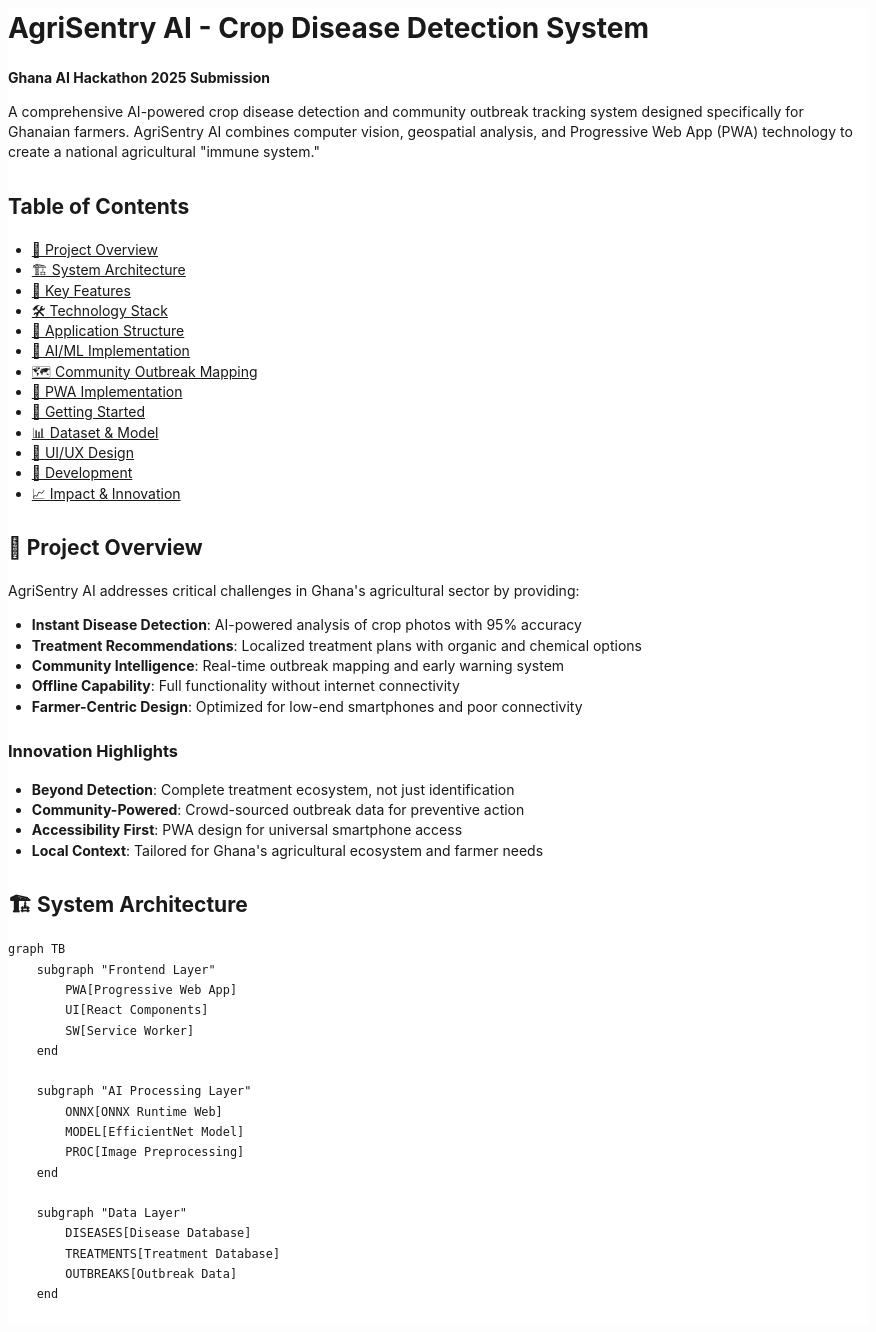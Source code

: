 # AgriSentry AI - Crop Disease Detection System

**Ghana AI Hackathon 2025 Submission**

A comprehensive AI-powered crop disease detection and community outbreak tracking system designed specifically for Ghanaian farmers. AgriSentry AI combines computer vision, geospatial analysis, and Progressive Web App (PWA) technology to create a national agricultural "immune system."

## Table of Contents

- [🎯 Project Overview](#-project-overview)
- [🏗️ System Architecture](#️-system-architecture)
- [🚀 Key Features](#-key-features)
- [🛠️ Technology Stack](#️-technology-stack)
- [📱 Application Structure](#-application-structure)
- [🤖 AI/ML Implementation](#-aiml-implementation)
- [🗺️ Community Outbreak Mapping](#️-community-outbreak-mapping)
- [📲 PWA Implementation](#-pwa-implementation)
- [🚀 Getting Started](#-getting-started)
- [📊 Dataset & Model](#-dataset--model)
- [🎨 UI/UX Design](#-uiux-design)
- [🔧 Development](#-development)
- [📈 Impact & Innovation](#-impact--innovation)

## 🎯 Project Overview

AgriSentry AI addresses critical challenges in Ghana's agricultural sector by providing:

- **Instant Disease Detection**: AI-powered analysis of crop photos with 95% accuracy
- **Treatment Recommendations**: Localized treatment plans with organic and chemical options
- **Community Intelligence**: Real-time outbreak mapping and early warning system
- **Offline Capability**: Full functionality without internet connectivity
- **Farmer-Centric Design**: Optimized for low-end smartphones and poor connectivity

### Innovation Highlights

- **Beyond Detection**: Complete treatment ecosystem, not just identification
- **Community-Powered**: Crowd-sourced outbreak data for preventive action
- **Accessibility First**: PWA design for universal smartphone access
- **Local Context**: Tailored for Ghana's agricultural ecosystem and farmer needs

## 🏗️ System Architecture

```mermaid
graph TB
    subgraph "Frontend Layer"
        PWA[Progressive Web App]
        UI[React Components]
        SW[Service Worker]
    end
    
    subgraph "AI Processing Layer"
        ONNX[ONNX Runtime Web]
        MODEL[EfficientNet Model]
        PROC[Image Preprocessing]
    end
    
    subgraph "Data Layer"
        DISEASES[Disease Database]
        TREATMENTS[Treatment Database]
        OUTBREAKS[Outbreak Data]
    end
    
```